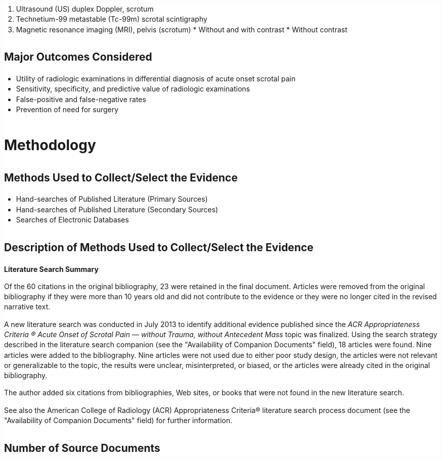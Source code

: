

  1. Ultrasound (US) duplex Doppler, scrotum 
  2. Technetium-99 metastable (Tc-99m) scrotal scintigraphy 
  3. Magnetic resonance imaging (MRI), pelvis (scrotum) 
    * Without and with contrast 
    * Without contrast 



## Major Outcomes Considered


  * Utility of radiologic examinations in differential diagnosis of acute onset scrotal pain 
  * Sensitivity, specificity, and predictive value of radiologic examinations 
  * False-positive and false-negative rates 
  * Prevention of need for surgery 



# Methodology

## Methods Used to Collect/Select the Evidence

- Hand-searches of Published Literature (Primary Sources)
- Hand-searches of Published Literature (Secondary Sources)
- Searches of Electronic Databases

## Description of Methods Used to Collect/Select the Evidence



**Literature Search Summary**

Of the 60 citations in the original bibliography, 23 were retained in the final document. Articles were removed from the original bibliography if they were more than 10 years old and did not contribute to the evidence or they were no longer cited in the revised narrative text.

A new literature search was conducted in July 2013 to identify additional evidence published since the _ACR Appropriateness Criteria ® Acute Onset of Scrotal Pain — without Trauma, without Antecedent Mass_ topic was finalized. Using the search strategy described in the literature search companion (see the "Availability of Companion Documents" field), 18 articles were found. Nine articles were added to the bibliography. Nine articles were not used due to either poor study design, the articles were not relevant or generalizable to the topic, the results were unclear, misinterpreted, or biased, or the articles were already cited in the original bibliography.

The author added six citations from bibliographies, Web sites, or books that were not found in the new literature search.

See also the American College of Radiology (ACR) Appropriateness Criteria® literature search process document (see the "Availability of Companion Documents" field) for further information.

## Number of Source Documents
